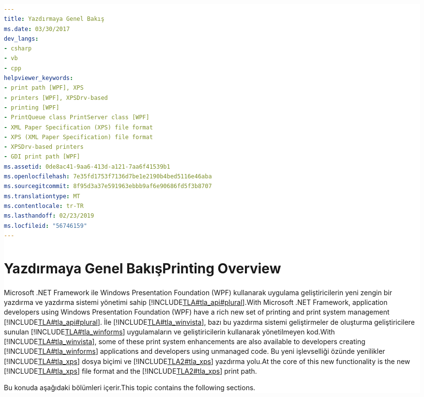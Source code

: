 ```yaml
---
title: Yazdırmaya Genel Bakış
ms.date: 03/30/2017
dev_langs:
- csharp
- vb
- cpp
helpviewer_keywords:
- print path [WPF], XPS
- printers [WPF], XPSDrv-based
- printing [WPF]
- PrintQueue class PrintServer class [WPF]
- XML Paper Specification (XPS) file format
- XPS (XML Paper Specification) file format
- XPSDrv-based printers
- GDI print path [WPF]
ms.assetid: 0de8ac41-9aa6-413d-a121-7aa6f41539b1
ms.openlocfilehash: 7e35fd1753f7136d7be1e2190b4bed5116e46aba
ms.sourcegitcommit: 8f95d3a37e591963ebbb9af6e90686fd5f3b8707
ms.translationtype: MT
ms.contentlocale: tr-TR
ms.lasthandoff: 02/23/2019
ms.locfileid: "56746159"
---
```

# <a name="printing-overview"></a><span data-ttu-id="ad98d-102">Yazdırmaya Genel Bakış</span><span class="sxs-lookup"><span data-stu-id="ad98d-102">Printing Overview</span></span>
<span data-ttu-id="ad98d-103">Microsoft .NET Framework ile Windows Presentation Foundation (WPF) kullanarak uygulama geliştiricilerin yeni zengin bir yazdırma ve yazdırma sistemi yönetimi sahip [!INCLUDE[TLA#tla_api#plural](../../../../includes/tlasharptla-apisharpplural-md.md)].</span><span class="sxs-lookup"><span data-stu-id="ad98d-103">With Microsoft .NET Framework, application developers using Windows Presentation Foundation (WPF) have a rich new set of printing and print system management [!INCLUDE[TLA#tla_api#plural](../../../../includes/tlasharptla-apisharpplural-md.md)].</span></span> <span data-ttu-id="ad98d-104">İle [!INCLUDE[TLA#tla_winvista](../../../../includes/tlasharptla-winvista-md.md)], bazı bu yazdırma sistemi geliştirmeler de oluşturma geliştiricilere sunulan [!INCLUDE[TLA#tla_winforms](../../../../includes/tlasharptla-winforms-md.md)] uygulamaların ve geliştiricilerin kullanarak yönetilmeyen kod.</span><span class="sxs-lookup"><span data-stu-id="ad98d-104">With [!INCLUDE[TLA#tla_winvista](../../../../includes/tlasharptla-winvista-md.md)], some of these print system enhancements are also available to developers creating [!INCLUDE[TLA#tla_winforms](../../../../includes/tlasharptla-winforms-md.md)] applications and developers using unmanaged code.</span></span> <span data-ttu-id="ad98d-105">Bu yeni işlevselliği özünde yenilikler [!INCLUDE[TLA#tla_xps](../../../../includes/tlasharptla-xps-md.md)] dosya biçimi ve [!INCLUDE[TLA2#tla_xps](../../../../includes/tla2sharptla-xps-md.md)] yazdırma yolu.</span><span class="sxs-lookup"><span data-stu-id="ad98d-105">At the core of this new functionality is the new [!INCLUDE[TLA#tla_xps](../../../../includes/tlasharptla-xps-md.md)] file format and the [!INCLUDE[TLA2#tla_xps](../../../../includes/tla2sharptla-xps-md.md)] print path.</span></span>  
  
 <span data-ttu-id="ad98d-106">Bu konuda aşağıdaki bölümleri içerir.</span><span class="sxs-lookup"><span data-stu-id="ad98d-106">This topic contains the following sections.</span></span>  
  